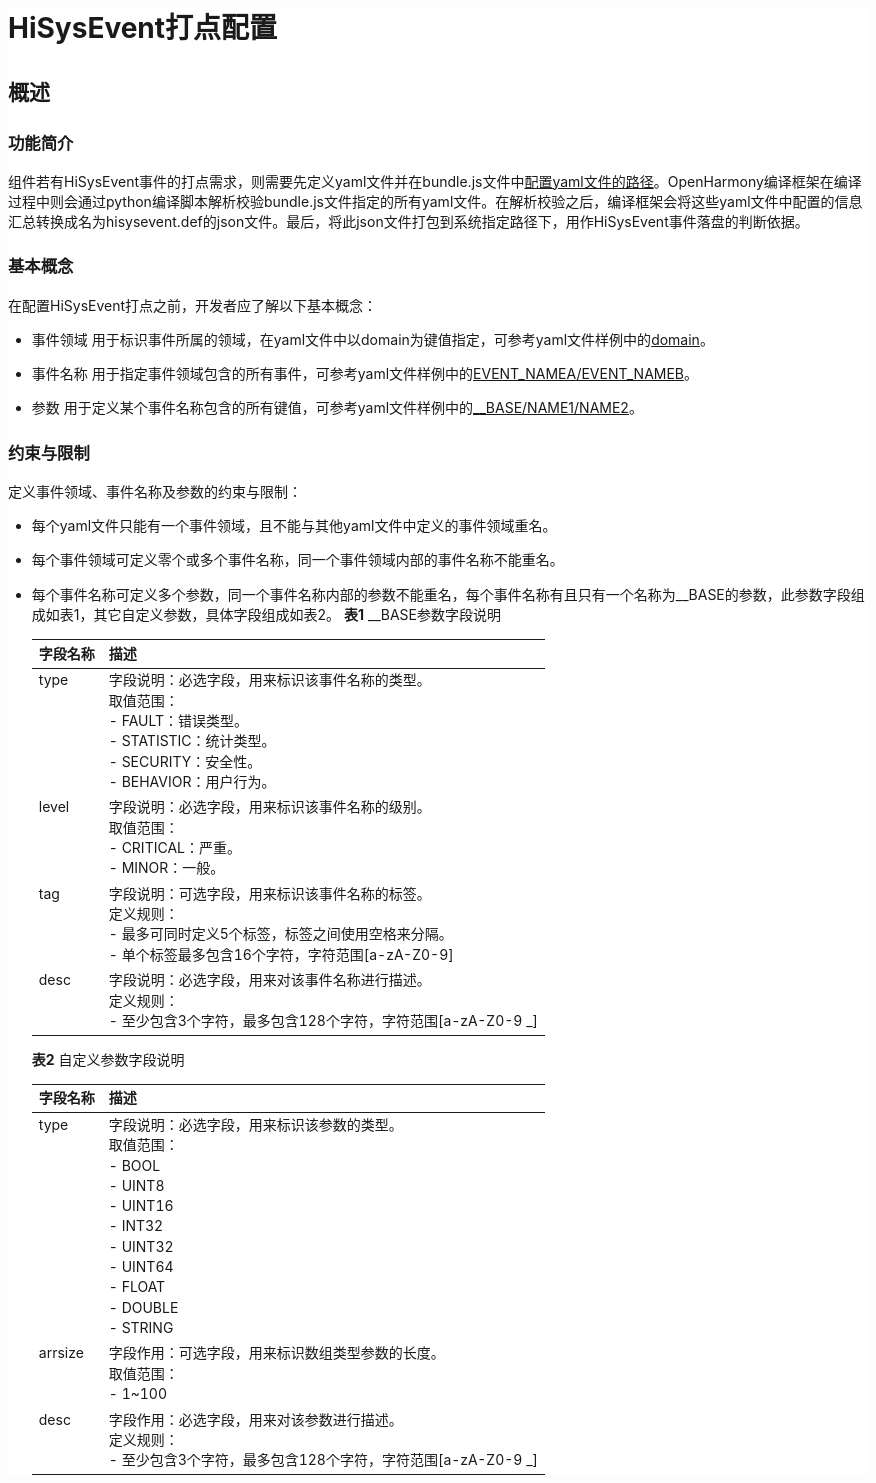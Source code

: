 # HiSysEvent打点配置


## 概述


### 功能简介

组件若有HiSysEvent事件的打点需求，则需要先定义yaml文件并在bundle.js文件中[配置yaml文件的路径](subsys-dfx-hisysevent-logging-config.md#配置yaml文件路径)。OpenHarmony编译框架在编译过程中则会通过python编译脚本解析校验bundle.js文件指定的所有yaml文件。在解析校验之后，编译框架会将这些yaml文件中配置的信息汇总转换成名为hisysevent.def的json文件。最后，将此json文件打包到系统指定路径下，用作HiSysEvent事件落盘的判断依据。


### 基本概念

在配置HiSysEvent打点之前，开发者应了解以下基本概念：

- 事件领域 用于标识事件所属的领域，在yaml文件中以domain为键值指定，可参考yaml文件样例中的[domain](subsys-dfx-hisysevent-logging-config.md#编写样例)。

- 事件名称 用于指定事件领域包含的所有事件，可参考yaml文件样例中的[EVENT_NAMEA/EVENT_NAMEB](subsys-dfx-hisysevent-logging-config.md#编写样例)。

- 参数 用于定义某个事件名称包含的所有键值，可参考yaml文件样例中的[__BASE/NAME1/NAME2](subsys-dfx-hisysevent-logging-config.md#编写样例)。


### 约束与限制

定义事件领域、事件名称及参数的约束与限制：

- 每个yaml文件只能有一个事件领域，且不能与其他yaml文件中定义的事件领域重名。

- 每个事件领域可定义零个或多个事件名称，同一个事件领域内部的事件名称不能重名。

- 每个事件名称可定义多个参数，同一个事件名称内部的参数不能重名，每个事件名称有且只有一个名称为__BASE的参数，此参数字段组成如表1，其它自定义参数，具体字段组成如表2。
    **表1** __BASE参数字段说明
  
  | 字段名称 | 描述 | 
  | -------- | -------- |
  | type | 字段说明：必选字段，用来标识该事件名称的类型。<br/>取值范围：<br/>-&nbsp;FAULT：错误类型。<br/>-&nbsp;STATISTIC：统计类型。<br/>-&nbsp;SECURITY：安全性。<br/>-&nbsp;BEHAVIOR：用户行为。 | 
  | level | 字段说明：必选字段，用来标识该事件名称的级别。<br/>取值范围：<br/>-&nbsp;CRITICAL：严重。<br/>-&nbsp;MINOR：一般。 | 
  | tag | 字段说明：可选字段，用来标识该事件名称的标签。<br/>定义规则：<br/>-&nbsp;最多可同时定义5个标签，标签之间使用空格来分隔。<br/>-&nbsp;单个标签最多包含16个字符，字符范围[a-zA-Z0-9] | 
  | desc | 字段说明：必选字段，用来对该事件名称进行描述。<br/>定义规则：<br/>-&nbsp;至少包含3个字符，最多包含128个字符，字符范围[a-zA-Z0-9&nbsp;_] | 

    **表2** 自定义参数字段说明
  
  | 字段名称 | 描述 | 
  | -------- | -------- |
  | type | 字段说明：必选字段，用来标识该参数的类型。<br/>取值范围：<br/>-&nbsp;BOOL<br/>-&nbsp;UINT8<br/>-&nbsp;UINT16<br/>-&nbsp;INT32<br/>-&nbsp;UINT32<br/>-&nbsp;UINT64<br/>-&nbsp;FLOAT<br/>-&nbsp;DOUBLE<br/>-&nbsp;STRING | 
  | arrsize | 字段作用：可选字段，用来标识数组类型参数的长度。<br/>取值范围：<br/>-&nbsp;1~100 | 
  | desc | 字段作用：必选字段，用来对该参数进行描述。<br/>定义规则：<br/>-&nbsp;至少包含3个字符，最多包含128个字符，字符范围[a-zA-Z0-9&nbsp;_] | 
